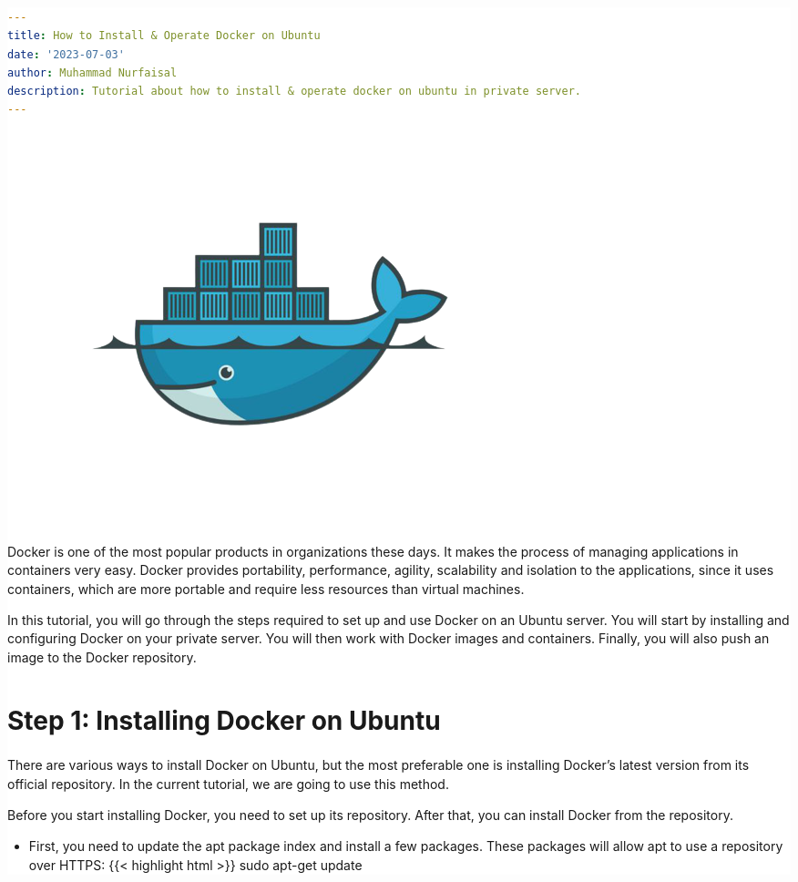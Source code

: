 ```yaml
---
title: How to Install & Operate Docker on Ubuntu
date: '2023-07-03'
author: Muhammad Nurfaisal
description: Tutorial about how to install & operate docker on ubuntu in private server.
---
```


![docker](./Images/docker.png)

Docker is one of the most popular products in organizations these days. It makes the process of managing applications in containers very easy. Docker provides portability, performance, agility, scalability and isolation to the applications, since it uses containers, which are more portable and require less resources than virtual machines.

In this tutorial, you will go through the steps required to set up and use Docker on an Ubuntu server. You will start by installing and configuring Docker on your private server. You will then work with Docker images and containers. Finally, you will also push an image to the Docker repository.

# Step 1: Installing Docker on Ubuntu
There are various ways to install Docker on Ubuntu, but the most preferable one is installing Docker’s latest version from its official repository. In the current tutorial, we are going to use this method.

Before you start installing Docker, you need to set up its repository. After that, you can install Docker from the repository.

- First, you need to update the apt package index and install a few packages. These packages will allow apt to use a repository over HTTPS:
{{< highlight html >}}
sudo apt-get update  
 